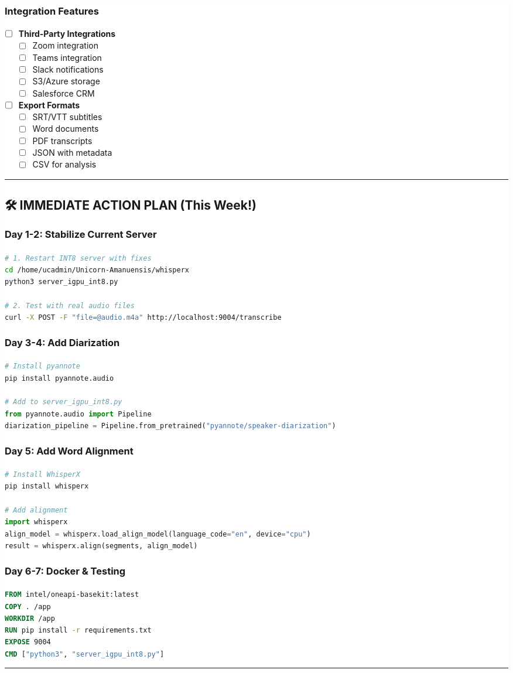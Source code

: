 ### Integration Features
- [ ] **Third-Party Integrations**
  - [ ] Zoom integration
  - [ ] Teams integration
  - [ ] Slack notifications
  - [ ] S3/Azure storage
  - [ ] Salesforce CRM

- [ ] **Export Formats**
  - [ ] SRT/VTT subtitles
  - [ ] Word documents
  - [ ] PDF transcripts
  - [ ] JSON with metadata
  - [ ] CSV for analysis

---

## 🛠️ IMMEDIATE ACTION PLAN (This Week!)

### Day 1-2: Stabilize Current Server
```bash
# 1. Restart INT8 server with fixes
cd /home/ucadmin/Unicorn-Amanuensis/whisperx
python3 server_igpu_int8.py

# 2. Test with real audio files
curl -X POST -F "file=@audio.m4a" http://localhost:9004/transcribe
```

### Day 3-4: Add Diarization
```python
# Install pyannote
pip install pyannote.audio

# Add to server_igpu_int8.py
from pyannote.audio import Pipeline
diarization_pipeline = Pipeline.from_pretrained("pyannote/speaker-diarization")
```

### Day 5: Add Word Alignment
```python
# Install WhisperX
pip install whisperx

# Add alignment
import whisperx
align_model = whisperx.load_align_model(language_code="en", device="cpu")
result = whisperx.align(segments, align_model)
```

### Day 6-7: Docker & Testing
```dockerfile
FROM intel/oneapi-basekit:latest
COPY . /app
WORKDIR /app
RUN pip install -r requirements.txt
EXPOSE 9004
CMD ["python3", "server_igpu_int8.py"]
```

---